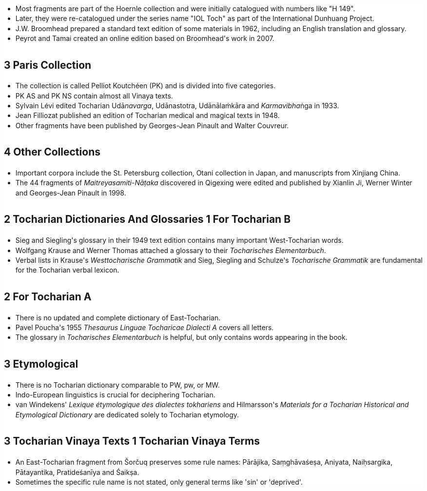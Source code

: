* Most fragments are part of the Hoernle collection and were initially catalogued with numbers like "H 149".
* Later, they were re-catalogued under the series name "IOL Toch" as part of the International Dunhuang Project.
* J.W. Broomhead prepared a standard text edition of some materials in 1962, including an English translation and glossary.
* Peyrot and Tamai created an online edition based on Broomhead's work in 2007.

## 3 Paris Collection

* The collection is called Pelliot Koutchéen (PK) and is divided into five categories.
* PK AS and PK NS contain almost all Vinaya texts.
* Sylvain Lévi edited Tocharian Udā*navarga*, Udānastotra, Udānālaṁkāra and *Karmavibha*ṅga in 1933.
* Jean Filliozat published an edition of Tocharian medical and magical texts in 1948.
* Other fragments have been published by Georges-Jean Pinault and Walter Couvreur.

## 4 Other Collections

* Important corpora include the St. Petersburg collection, Otani collection in Japan, and manuscripts from Xinjiang China.
* The 44 fragments of *Maitreyasamiti-Nāṭaka* discovered in Qigexing were edited and published by Xianlin Ji, Werner Winter and Georges-Jean Pinault in 1998.

## 2 Tocharian Dictionaries And Glossaries 1 For Tocharian B

* Sieg and Siegling's glossary in their 1949 text edition contains many important West-Tocharian words.
* Wolfgang Krause and Werner Thomas attached a glossary to their *Tocharisches Elementarbuch*.
* Verbal lists in Krause's *Westtocharische Grammatik* and Sieg, Siegling and Schulze's *Tocharische Grammatik* are fundamental for the Tocharian verbal lexicon.

## 2 For Tocharian A

* There is no updated and complete dictionary of East-Tocharian.
* Pavel Poucha's 1955 *Thesaurus Linguae Tocharicae Dialecti A* covers all letters.
* The glossary in *Tocharisches Elementarbuch* is helpful, but only contains words appearing in the book.

## 3 Etymological

* There is no Tocharian dictionary comparable to PW, pw, or MW.
* Indo-European linguistics is crucial for deciphering Tocharian.
* van Windekens' *Lexique étymologique des dialectes tokhariens* and Hilmarsson's *Materials for a Tocharian Historical and Etymological Dictionary* are dedicated solely to Tocharian etymology.

## 3 Tocharian Vinaya Texts 1 Tocharian Vinaya Terms

* An East-Tocharian fragment from Šorčuq preserves some rule names: Pārājika, Saṃghāvaśeṣa, Aniyata, Naiḥsargika, Pātayantika, Pratideśanīya and Śaikṣa.
* Sometimes the specific rule name is not stated, only general terms like 'sin' or 'deprived'.
